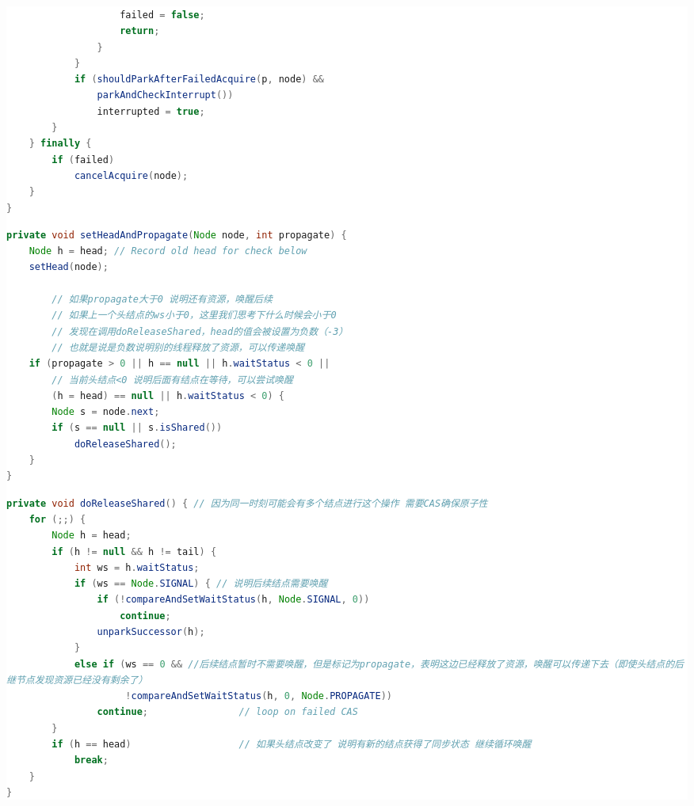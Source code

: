 ```java
                    failed = false;
                    return;
                }
            }
            if (shouldParkAfterFailedAcquire(p, node) &&
                parkAndCheckInterrupt())
                interrupted = true;
        }
    } finally {
        if (failed)
            cancelAcquire(node);
    }
}
```

```java
private void setHeadAndPropagate(Node node, int propagate) {
    Node h = head; // Record old head for check below
    setHead(node);

        // 如果propagate大于0 说明还有资源，唤醒后续
        // 如果上一个头结点的ws小于0，这里我们思考下什么时候会小于0
        // 发现在调用doReleaseShared，head的值会被设置为负数（-3）
        // 也就是说是负数说明别的线程释放了资源，可以传递唤醒
    if (propagate > 0 || h == null || h.waitStatus < 0 ||
        // 当前头结点<0 说明后面有结点在等待，可以尝试唤醒
        (h = head) == null || h.waitStatus < 0) {
        Node s = node.next;
        if (s == null || s.isShared())
            doReleaseShared();
    }
}
```

```java
private void doReleaseShared() { // 因为同一时刻可能会有多个结点进行这个操作 需要CAS确保原子性
    for (;;) {
        Node h = head;
        if (h != null && h != tail) {
            int ws = h.waitStatus;
            if (ws == Node.SIGNAL) { // 说明后续结点需要唤醒
                if (!compareAndSetWaitStatus(h, Node.SIGNAL, 0))
                    continue;
                unparkSuccessor(h);
            }
            else if (ws == 0 && //后续结点暂时不需要唤醒，但是标记为propagate，表明这边已经释放了资源，唤醒可以传递下去（即使头结点的后继节点发现资源已经没有剩余了）
                     !compareAndSetWaitStatus(h, 0, Node.PROPAGATE)) 
                continue;                // loop on failed CAS
        }
        if (h == head)                   // 如果头结点改变了 说明有新的结点获得了同步状态 继续循环唤醒
            break;
    }
}
```
